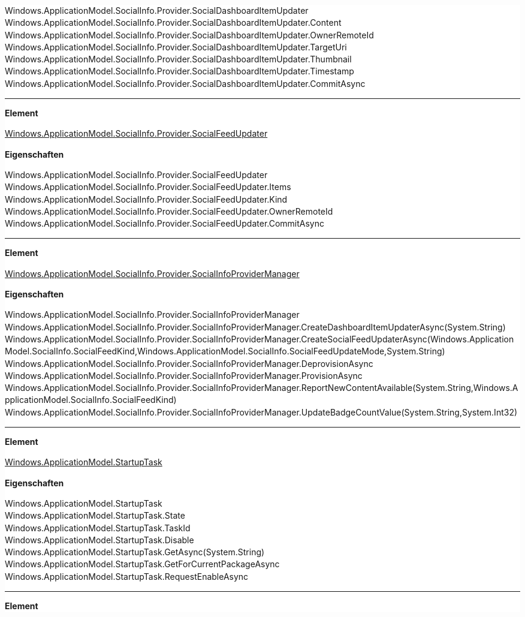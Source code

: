 
Windows.ApplicationModel.SocialInfo.Provider.SocialDashboardItemUpdater <br /> Windows.ApplicationModel.SocialInfo.Provider.SocialDashboardItemUpdater.Content <br /> Windows.ApplicationModel.SocialInfo.Provider.SocialDashboardItemUpdater.OwnerRemoteId <br /> Windows.ApplicationModel.SocialInfo.Provider.SocialDashboardItemUpdater.TargetUri <br /> Windows.ApplicationModel.SocialInfo.Provider.SocialDashboardItemUpdater.Thumbnail <br /> Windows.ApplicationModel.SocialInfo.Provider.SocialDashboardItemUpdater.Timestamp <br /> Windows.ApplicationModel.SocialInfo.Provider.SocialDashboardItemUpdater.CommitAsync
<hr>

**Element**

[Windows.ApplicationModel.SocialInfo.Provider.SocialFeedUpdater](https://msdn.microsoft.com/library/windows/apps/windows.applicationmodel.socialinfo.provider.socialfeedupdater)

**Eigenschaften**


Windows.ApplicationModel.SocialInfo.Provider.SocialFeedUpdater <br /> Windows.ApplicationModel.SocialInfo.Provider.SocialFeedUpdater.Items <br /> Windows.ApplicationModel.SocialInfo.Provider.SocialFeedUpdater.Kind <br /> Windows.ApplicationModel.SocialInfo.Provider.SocialFeedUpdater.OwnerRemoteId <br /> Windows.ApplicationModel.SocialInfo.Provider.SocialFeedUpdater.CommitAsync
<hr>

**Element**

[Windows.ApplicationModel.SocialInfo.Provider.SocialInfoProviderManager](https://msdn.microsoft.com/library/windows/apps/windows.applicationmodel.socialinfo.provider.socialinfoprovidermanager)

**Eigenschaften**


Windows.ApplicationModel.SocialInfo.Provider.SocialInfoProviderManager <br /> Windows.ApplicationModel.SocialInfo.Provider.SocialInfoProviderManager.CreateDashboardItemUpdaterAsync(System.String) <br /> Windows.ApplicationModel.SocialInfo.Provider.SocialInfoProviderManager.CreateSocialFeedUpdaterAsync(Windows.ApplicationModel.SocialInfo.SocialFeedKind,Windows.ApplicationModel.SocialInfo.SocialFeedUpdateMode,System.String) <br /> Windows.ApplicationModel.SocialInfo.Provider.SocialInfoProviderManager.DeprovisionAsync <br /> Windows.ApplicationModel.SocialInfo.Provider.SocialInfoProviderManager.ProvisionAsync <br /> Windows.ApplicationModel.SocialInfo.Provider.SocialInfoProviderManager.ReportNewContentAvailable(System.String,Windows.ApplicationModel.SocialInfo.SocialFeedKind) <br /> Windows.ApplicationModel.SocialInfo.Provider.SocialInfoProviderManager.UpdateBadgeCountValue(System.String,System.Int32)
<hr>

**Element**

[Windows.ApplicationModel.StartupTask](https://msdn.microsoft.com/library/windows/apps/windows.applicationmodel.startuptask)

**Eigenschaften**


Windows.ApplicationModel.StartupTask <br /> Windows.ApplicationModel.StartupTask.State <br /> Windows.ApplicationModel.StartupTask.TaskId <br /> Windows.ApplicationModel.StartupTask.Disable <br /> Windows.ApplicationModel.StartupTask.GetAsync(System.String) <br /> Windows.ApplicationModel.StartupTask.GetForCurrentPackageAsync <br /> Windows.ApplicationModel.StartupTask.RequestEnableAsync
<hr>

**Element**
